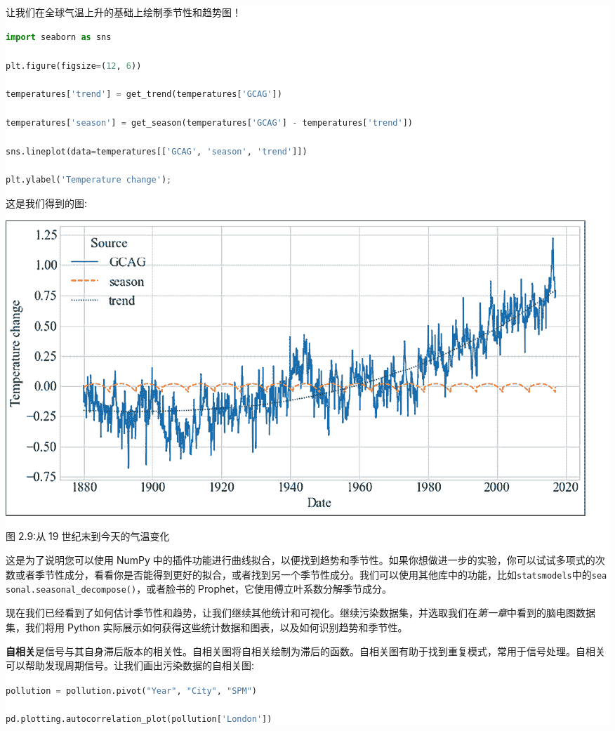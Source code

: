 让我们在全球气温上升的基础上绘制季节性和趋势图！

```py
import seaborn as sns

plt.figure(figsize=(12, 6))

temperatures['trend'] = get_trend(temperatures['GCAG'])

temperatures['season'] = get_season(temperatures['GCAG'] - temperatures['trend'])

sns.lineplot(data=temperatures[['GCAG', 'season', 'trend']])

plt.ylabel('Temperature change'); 
```

这是我们得到的图:

![temperatures_trend_seasonality.png](img/B17577_02_08.png)

图 2.9:从 19 世纪末到今天的气温变化

这是为了说明您可以使用 NumPy 中的插件功能进行曲线拟合，以便找到趋势和季节性。如果你想做进一步的实验，你可以试试多项式的次数或者季节性成分，看看你是否能得到更好的拟合，或者找到另一个季节性成分。我们可以使用其他库中的功能，比如`statsmodels`中的`seasonal.seasonal_decompose()`，或者脸书的 Prophet，它使用傅立叶系数分解季节成分。

现在我们已经看到了如何估计季节性和趋势，让我们继续其他统计和可视化。继续污染数据集，并选取我们在*第一章*中看到的脑电图数据集，我们将用 Python 实际展示如何获得这些统计数据和图表，以及如何识别趋势和季节性。

**自相关**是信号与其自身滞后版本的相关性。自相关图将自相关绘制为滞后的函数。自相关图有助于找到重复模式，常用于信号处理。自相关可以帮助发现周期信号。让我们画出污染数据的自相关图:

```py
pollution = pollution.pivot("Year", "City", "SPM")

pd.plotting.autocorrelation_plot(pollution['London']) 
```
